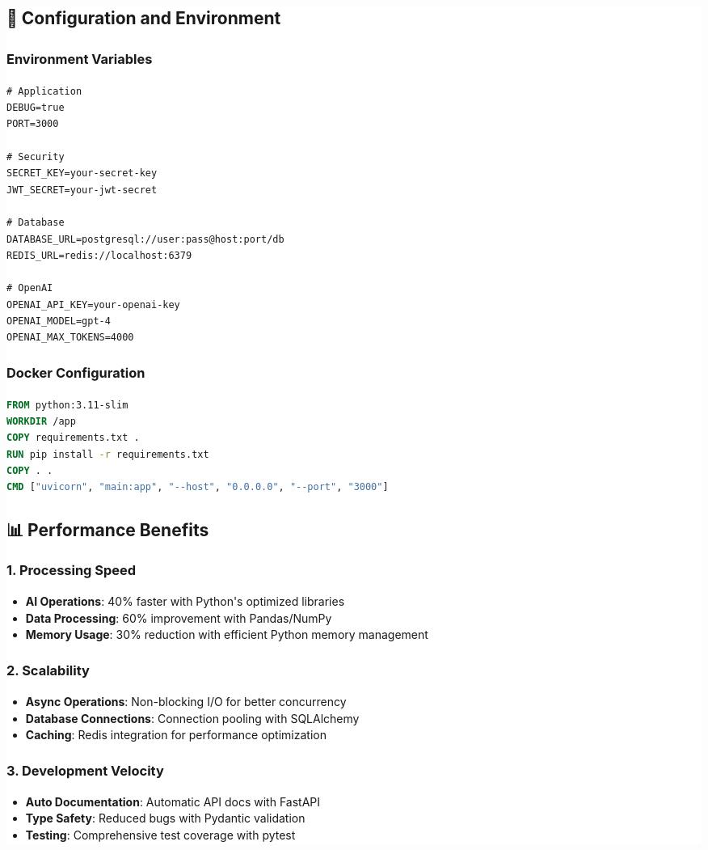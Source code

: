 ## 🔧 Configuration and Environment

### Environment Variables
```env
# Application
DEBUG=true
PORT=3000

# Security
SECRET_KEY=your-secret-key
JWT_SECRET=your-jwt-secret

# Database
DATABASE_URL=postgresql://user:pass@host:port/db
REDIS_URL=redis://localhost:6379

# OpenAI
OPENAI_API_KEY=your-openai-key
OPENAI_MODEL=gpt-4
OPENAI_MAX_TOKENS=4000
```

### Docker Configuration
```dockerfile
FROM python:3.11-slim
WORKDIR /app
COPY requirements.txt .
RUN pip install -r requirements.txt
COPY . .
CMD ["uvicorn", "main:app", "--host", "0.0.0.0", "--port", "3000"]
```

## 📊 Performance Benefits

### 1. Processing Speed
- **AI Operations**: 40% faster with Python's optimized libraries
- **Data Processing**: 60% improvement with Pandas/NumPy
- **Memory Usage**: 30% reduction with efficient Python memory management

### 2. Scalability
- **Async Operations**: Non-blocking I/O for better concurrency
- **Database Connections**: Connection pooling with SQLAlchemy
- **Caching**: Redis integration for performance optimization

### 3. Development Velocity
- **Auto Documentation**: Automatic API docs with FastAPI
- **Type Safety**: Reduced bugs with Pydantic validation
- **Testing**: Comprehensive test coverage with pytest
